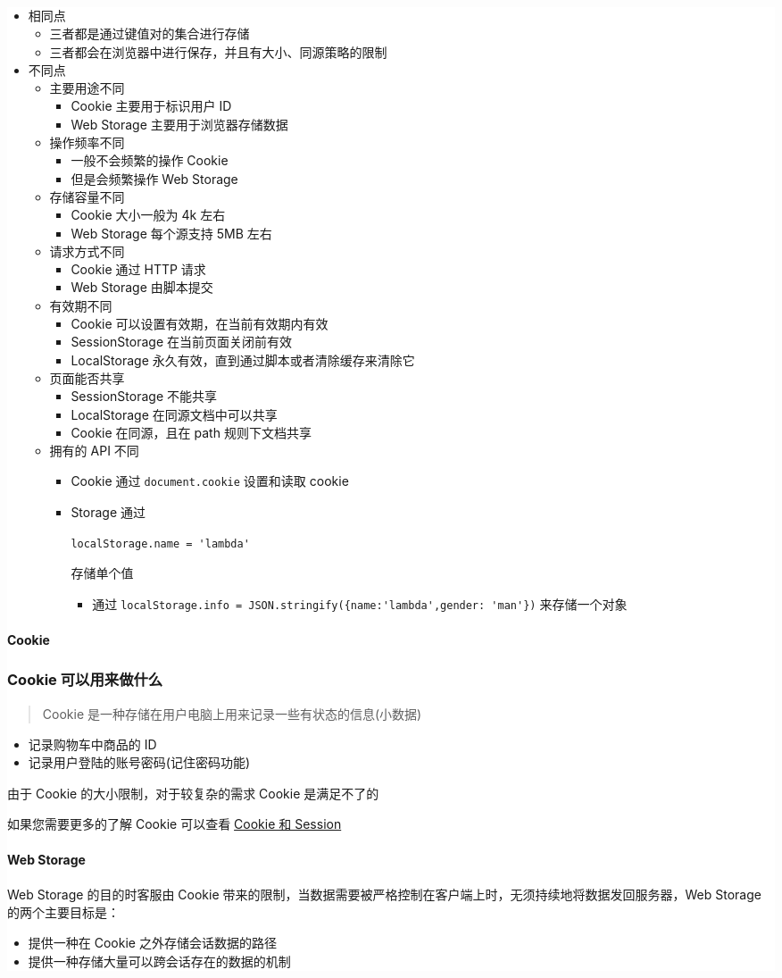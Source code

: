 * 相同点
  * 三者都是通过键值对的集合进行存储
  * 三者都会在浏览器中进行保存，并且有大小、同源策略的限制
* 不同点
  * 主要用途不同
    * Cookie 主要用于标识用户 ID
    * Web Storage 主要用于浏览器存储数据
  * 操作频率不同
    * 一般不会频繁的操作 Cookie
    * 但是会频繁操作 Web Storage
  * 存储容量不同
    * Cookie 大小一般为 4k 左右
    * Web Storage 每个源支持 5MB 左右
  * 请求方式不同
    * Cookie 通过 HTTP 请求
    * Web Storage 由脚本提交
  * 有效期不同
    * Cookie 可以设置有效期，在当前有效期内有效
    * SessionStorage 在当前页面关闭前有效
    * LocalStorage 永久有效，直到通过脚本或者清除缓存来清除它
  * 页面能否共享
    * SessionStorage 不能共享
    * LocalStorage 在同源文档中可以共享
    * Cookie 在同源，且在 path 规则下文档共享
  * 拥有的 API 不同
    * Cookie 通过 `document.cookie` 设置和读取 cookie
    *   Storage 通过

        ```
        localStorage.name = 'lambda'
        ```

        存储单个值

        * 通过 `localStorage.info = JSON.stringify({name:'lambda',gender: 'man'})` 来存储一个对象

#### Cookie

### Cookie 可以用来做什么

> Cookie 是一种存储在用户电脑上用来记录一些有状态的信息(小数据)

* 记录购物车中商品的 ID
* 记录用户登陆的账号密码(记住密码功能)

由于 Cookie 的大小限制，对于较复杂的需求 Cookie 是满足不了的

如果您需要更多的了解 Cookie 可以查看 [Cookie 和 Session](https://powerdong.github.io/myBlog/2019/08/13/Cookie-%E5%92%8C-Session/)

#### Web Storage

Web Storage 的目的时客服由 Cookie 带来的限制，当数据需要被严格控制在客户端上时，无须持续地将数据发回服务器，Web Storage 的两个主要目标是：

* 提供一种在 Cookie 之外存储会话数据的路径
* 提供一种存储大量可以跨会话存在的数据的机制
